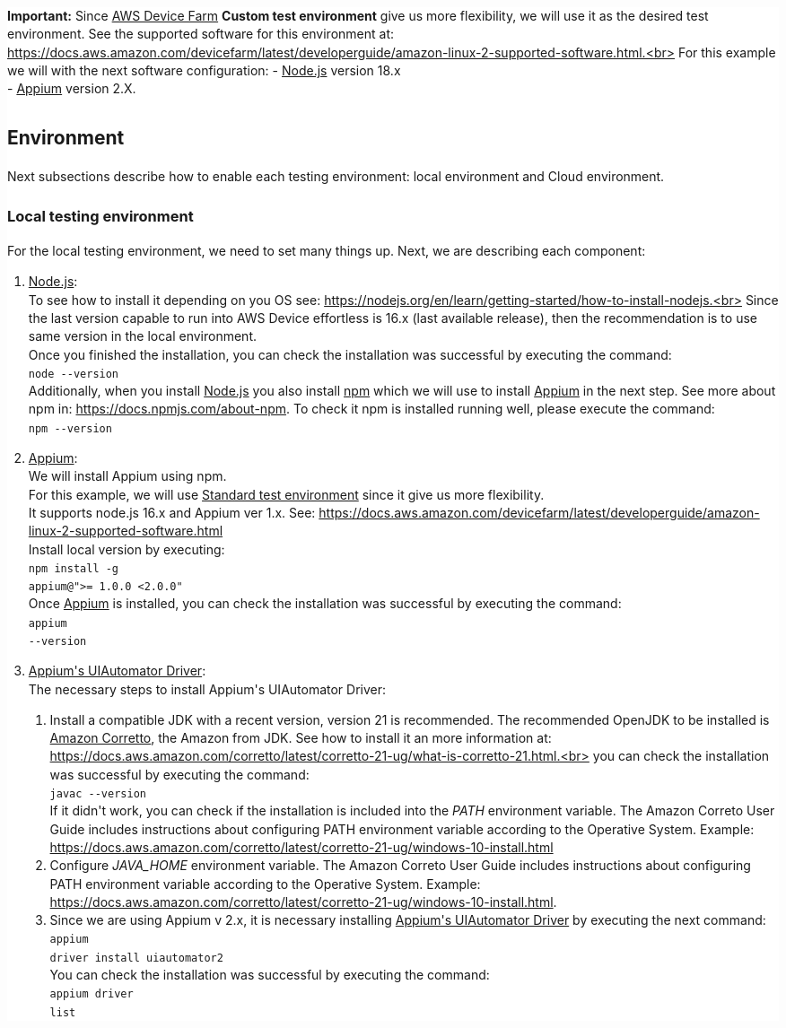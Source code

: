 **Important:**
Since [AWS Device Farm](https://aws.amazon.com/device-farm/) **Custom test environment** give us more flexibility, we will use it as the desired test environment. See the supported software for this environment at: https://docs.aws.amazon.com/devicefarm/latest/developerguide/amazon-linux-2-supported-software.html.<br>
For this example we will with the next software configuration:
    - [Node.js](https://nodejs.org/) version 18.x<br>
    - [Appium](http://appium.io/) version 2.X.<br>

## Environment
Next subsections describe how to enable each testing environment: local environment and Cloud environment.
### Local testing environment
For the local testing environment, we need to set many things up. Next, we are describing each component:
1. [Node.js](https://nodejs.org/):<br> To see how to install it depending on you OS see: https://nodejs.org/en/learn/getting-started/how-to-install-nodejs.<br>
Since the last version capable to run into AWS Device effortless is 16.x (last available release), then the recommendation is to use same version in the local environment.<br>
Once you finished the installation, you can check the installation was successful by executing the command:<br>
<code>node --version</code><br>
Additionally, when you install [Node.js](https://nodejs.org/) you also install [npm](https://docs.npmjs.com/about-npm) which we will use to install [Appium](http://appium.io/) in the next step.
See more about npm in: https://docs.npmjs.com/about-npm.
To check it npm is installed running well, please execute the command:<br>
<code>npm --version</code>

2. [Appium](http://appium.io/):<br> We will install Appium using npm.<br>
For this example, we will use [Standard test environment](https://docs.aws.amazon.com/devicefarm/latest/developerguide/test-environments.html#test-environments-standard) since it give us more flexibility.<br>
It supports node.js 16.x and Appium ver 1.x. See: https://docs.aws.amazon.com/devicefarm/latest/developerguide/amazon-linux-2-supported-software.html<br>
Install local version by executing:<br>
<code>npm install -g appium@">= 1.0.0 <2.0.0"</code><br>
Once [Appium](http://appium.io/) is installed, you can check the installation was successful by executing the command:<br>
<code>appium --version</code>

3. [Appium's UIAutomator Driver](https://github.com/appium/appium-uiautomator2-driver):<br>
The necessary steps to install Appium's UIAutomator Driver:
    1. Install a compatible JDK with a recent version, version 21 is recommended. The recommended OpenJDK to be installed is [Amazon Corretto](https://aws.amazon.com/corretto/), the Amazon from JDK. See how to install it an more information at: https://docs.aws.amazon.com/corretto/latest/corretto-21-ug/what-is-corretto-21.html.<br>
    you can check the installation was successful by executing the command:<br>
    <code>javac --version</code><br>
    If it didn't work, you can check if the installation is included into the *PATH* environment variable. The Amazon Correto User Guide includes instructions about configuring PATH environment variable according to the Operative System. Example: https://docs.aws.amazon.com/corretto/latest/corretto-21-ug/windows-10-install.html
    2. Configure *JAVA_HOME* environment variable. The Amazon Correto User Guide includes instructions about configuring PATH environment variable according to the Operative System. Example: https://docs.aws.amazon.com/corretto/latest/corretto-21-ug/windows-10-install.html.
    3. Since we are using Appium v 2.x, it is necessary installing [Appium's UIAutomator Driver](https://github.com/appium/appium-uiautomator2-driver) by executing the next command:<br>
    <code>appium driver install uiautomator2</code><br>
    You can check the installation was successful by executing the command:<br>
    <code>appium driver list</code><br>
